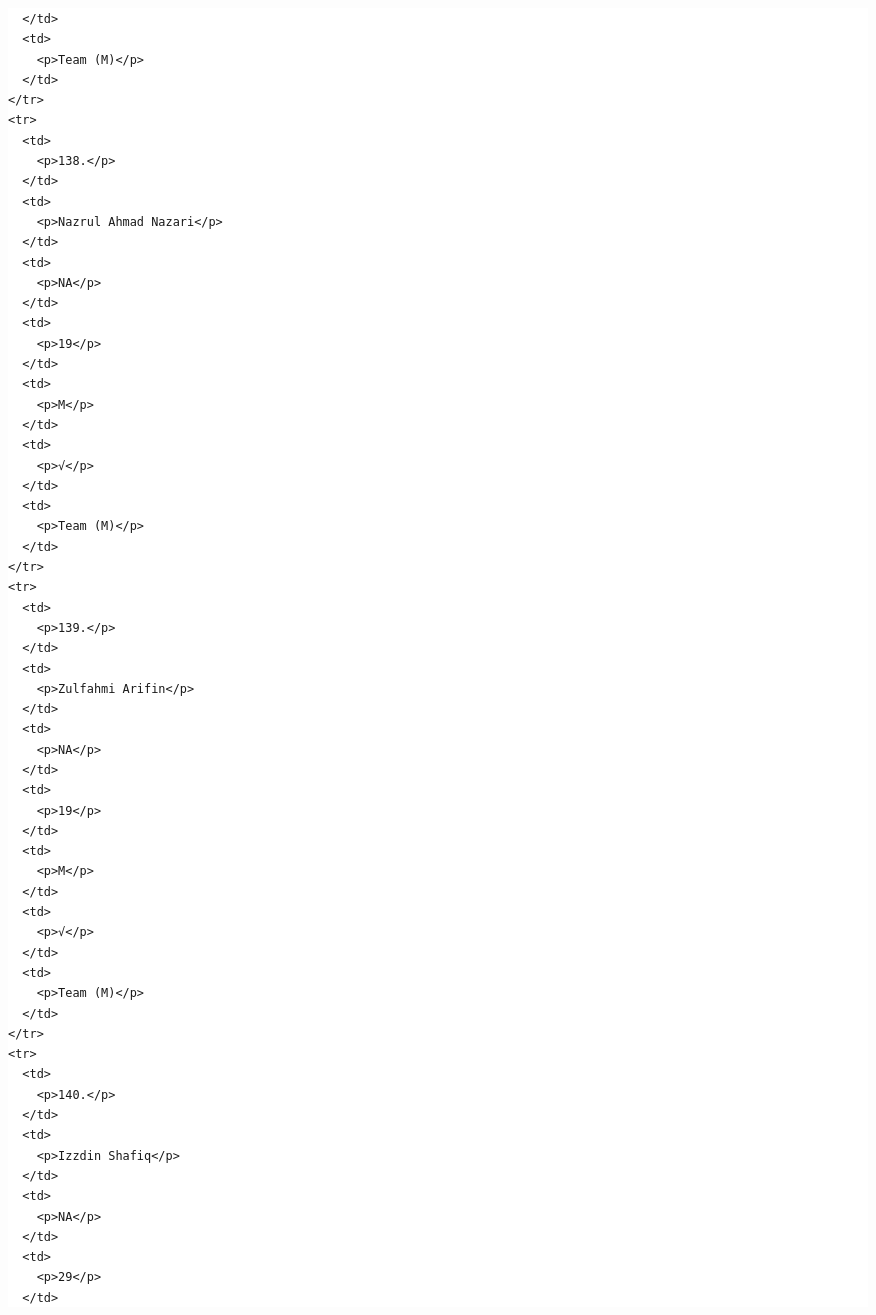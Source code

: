       </td>
      <td>
        <p>Team (M)</p>
      </td>
    </tr>
    <tr>
      <td>
        <p>138.</p>
      </td>
      <td>
        <p>Nazrul Ahmad Nazari</p>
      </td>
      <td>
        <p>NA</p>
      </td>
      <td>
        <p>19</p>
      </td>
      <td>
        <p>M</p>
      </td>
      <td>
        <p>√</p>
      </td>
      <td>
        <p>Team (M)</p>
      </td>
    </tr>
    <tr>
      <td>
        <p>139.</p>
      </td>
      <td>
        <p>Zulfahmi Arifin</p>
      </td>
      <td>
        <p>NA</p>
      </td>
      <td>
        <p>19</p>
      </td>
      <td>
        <p>M</p>
      </td>
      <td>
        <p>√</p>
      </td>
      <td>
        <p>Team (M)</p>
      </td>
    </tr>
    <tr>
      <td>
        <p>140.</p>
      </td>
      <td>
        <p>Izzdin Shafiq</p>
      </td>
      <td>
        <p>NA</p>
      </td>
      <td>
        <p>29</p>
      </td>